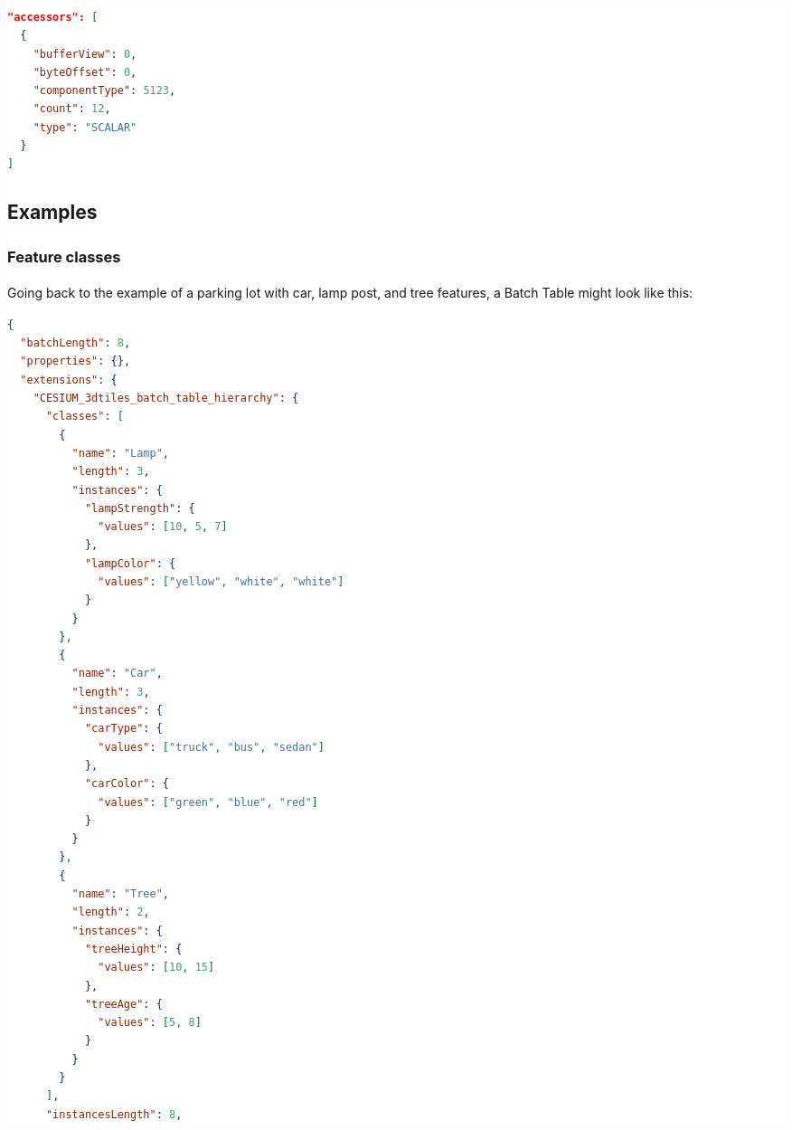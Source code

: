 ```json
"accessors": [
  {
    "bufferView": 0,
    "byteOffset": 0,
    "componentType": 5123,
    "count": 12,
    "type": "SCALAR"
  }
]
```

## Examples

### Feature classes

Going back to the example of a parking lot with car, lamp post, and tree features, a Batch Table might look like this:

```json
{
  "batchLength": 8,
  "properties": {},
  "extensions": {
    "CESIUM_3dtiles_batch_table_hierarchy": {
      "classes": [
        {
          "name": "Lamp",
          "length": 3,
          "instances": {
            "lampStrength": {
              "values": [10, 5, 7]
            },
            "lampColor": {
              "values": ["yellow", "white", "white"]
            }
          }
        },
        {
          "name": "Car",
          "length": 3,
          "instances": {
            "carType": {
              "values": ["truck", "bus", "sedan"]
            },
            "carColor": {
              "values": ["green", "blue", "red"]
            }
          }
        },
        {
          "name": "Tree",
          "length": 2,
          "instances": {
            "treeHeight": {
              "values": [10, 15]
            },
            "treeAge": {
              "values": [5, 8]
            }
          }
        }
      ],
      "instancesLength": 8,
```